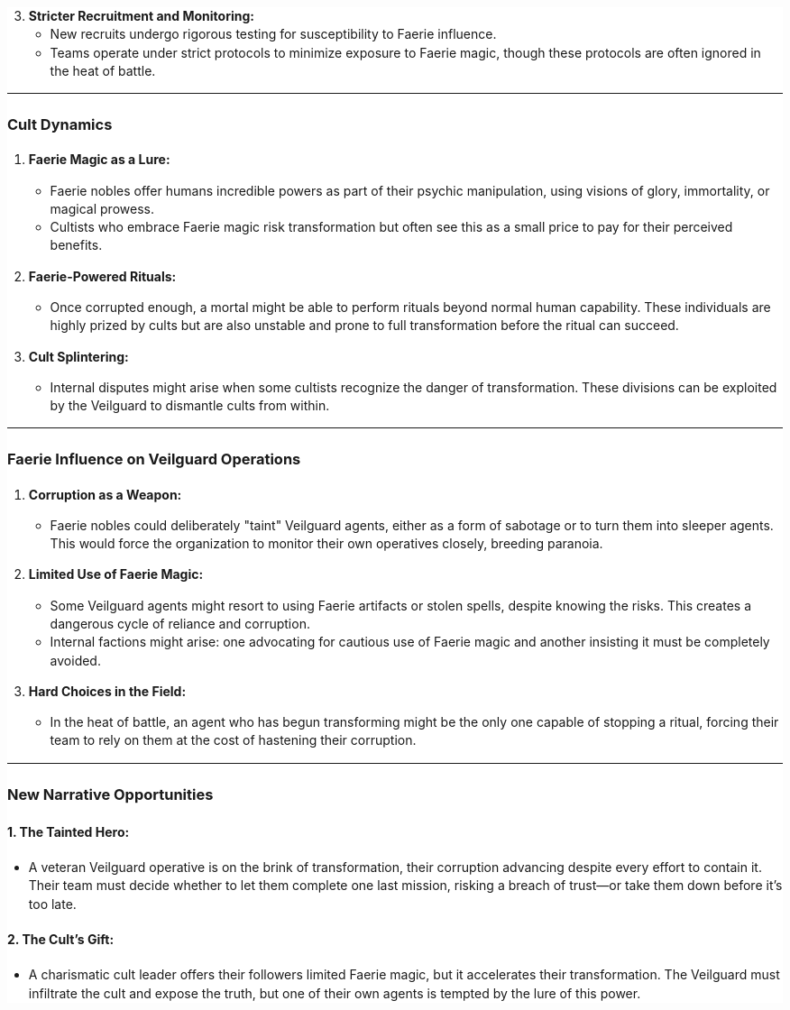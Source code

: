 3. **Stricter Recruitment and Monitoring:**
   - New recruits undergo rigorous testing for susceptibility to Faerie influence.
   - Teams operate under strict protocols to minimize exposure to Faerie magic, though these protocols are often ignored in the heat of battle.

---

### **Cult Dynamics**
1. **Faerie Magic as a Lure:**
   - Faerie nobles offer humans incredible powers as part of their psychic manipulation, using visions of glory, immortality, or magical prowess.
   - Cultists who embrace Faerie magic risk transformation but often see this as a small price to pay for their perceived benefits.

2. **Faerie-Powered Rituals:**
   - Once corrupted enough, a mortal might be able to perform rituals beyond normal human capability. These individuals are highly prized by cults but are also unstable and prone to full transformation before the ritual can succeed.

3. **Cult Splintering:**
   - Internal disputes might arise when some cultists recognize the danger of transformation. These divisions can be exploited by the Veilguard to dismantle cults from within.

---

### **Faerie Influence on Veilguard Operations**
1. **Corruption as a Weapon:**
   - Faerie nobles could deliberately "taint" Veilguard agents, either as a form of sabotage or to turn them into sleeper agents. This would force the organization to monitor their own operatives closely, breeding paranoia.

2. **Limited Use of Faerie Magic:**
   - Some Veilguard agents might resort to using Faerie artifacts or stolen spells, despite knowing the risks. This creates a dangerous cycle of reliance and corruption.
   - Internal factions might arise: one advocating for cautious use of Faerie magic and another insisting it must be completely avoided.

3. **Hard Choices in the Field:**
   - In the heat of battle, an agent who has begun transforming might be the only one capable of stopping a ritual, forcing their team to rely on them at the cost of hastening their corruption.

---

### **New Narrative Opportunities**
#### 1. **The Tainted Hero:**
   - A veteran Veilguard operative is on the brink of transformation, their corruption advancing despite every effort to contain it. Their team must decide whether to let them complete one last mission, risking a breach of trust—or take them down before it’s too late.

#### 2. **The Cult’s Gift:**
   - A charismatic cult leader offers their followers limited Faerie magic, but it accelerates their transformation. The Veilguard must infiltrate the cult and expose the truth, but one of their own agents is tempted by the lure of this power.
